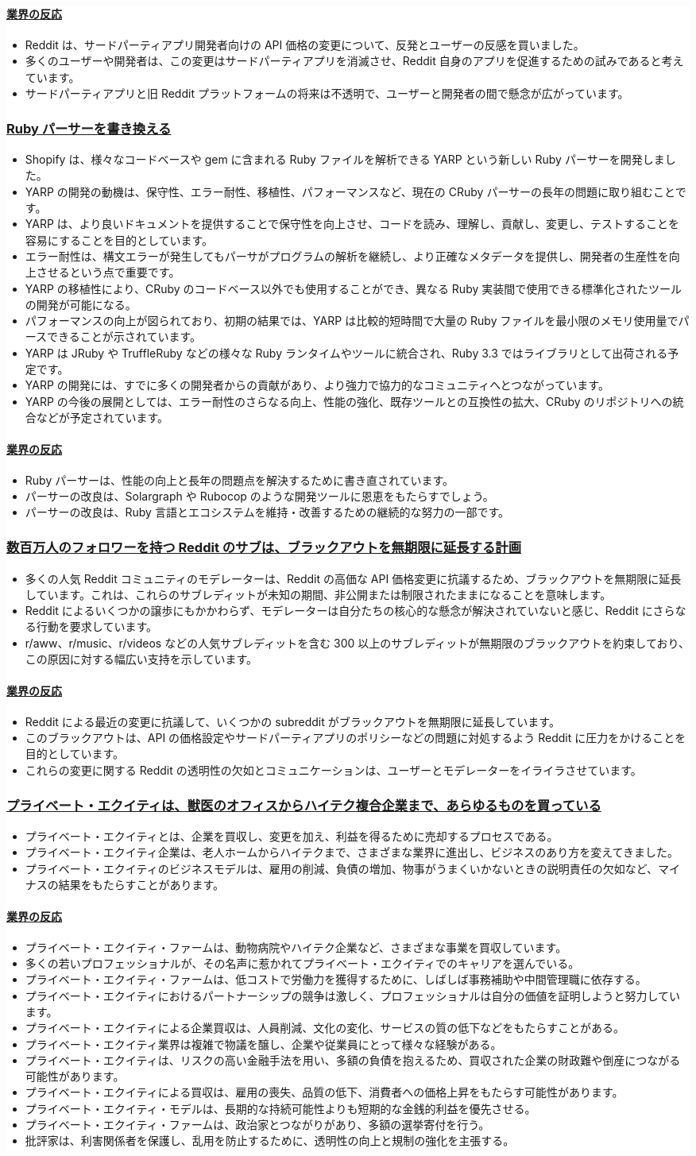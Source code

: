 #### [業界の反応](http://news.ycombinator.com/item?id=36312122)

- Reddit は、サードパーティアプリ開発者向けの API 価格の変更について、反発とユーザーの反感を買いました。
- 多くのユーザーや開発者は、この変更はサードパーティアプリを消滅させ、Reddit 自身のアプリを促進するための試みであると考えています。
- サードパーティアプリと旧 Reddit プラットフォームの将来は不透明で、ユーザーと開発者の間で懸念が広がっています。

### [Ruby パーサーを書き換える](https://railsatscale.com//2023-06-12-rewriting-the-ruby-parser/)

- Shopify は、様々なコードベースや gem に含まれる Ruby ファイルを解析できる YARP という新しい Ruby パーサーを開発しました。
- YARP の開発の動機は、保守性、エラー耐性、移植性、パフォーマンスなど、現在の CRuby パーサーの長年の問題に取り組むことです。
- YARP は、より良いドキュメントを提供することで保守性を向上させ、コードを読み、理解し、貢献し、変更し、テストすることを容易にすることを目的としています。
- エラー耐性は、構文エラーが発生してもパーサがプログラムの解析を継続し、より正確なメタデータを提供し、開発者の生産性を向上させるという点で重要です。
- YARP の移植性により、CRuby のコードベース以外でも使用することができ、異なる Ruby 実装間で使用できる標準化されたツールの開発が可能になる。
- パフォーマンスの向上が図られており、初期の結果では、YARP は比較的短時間で大量の Ruby ファイルを最小限のメモリ使用量でパースできることが示されています。
- YARP は JRuby や TruffleRuby などの様々な Ruby ランタイムやツールに統合され、Ruby 3.3 ではライブラリとして出荷される予定です。
- YARP の開発には、すでに多くの開発者からの貢献があり、より強力で協力的なコミュニティへとつながっています。
- YARP の今後の展開としては、エラー耐性のさらなる向上、性能の強化、既存ツールとの互換性の拡大、CRuby のリポジトリへの統合などが予定されています。

#### [業界の反応](http://news.ycombinator.com/item?id=36310130)

- Ruby パーサーは、性能の向上と長年の問題点を解決するために書き直されています。
- パーサーの改良は、Solargraph や Rubocop のような開発ツールに恩恵をもたらすでしょう。
- パーサーの改良は、Ruby 言語とエコシステムを維持・改善するための継続的な努力の一部です。

### [数百万人のフォロワーを持つ Reddit のサブは、ブラックアウトを無期限に延長する計画](https://www.theverge.com/2023/6/13/23759674/reddit-mods-blackout-protest-extended-indefinitely)

- 多くの人気 Reddit コミュニティのモデレーターは、Reddit の高価な API 価格変更に抗議するため、ブラックアウトを無期限に延長しています。これは、これらのサブレディットが未知の期間、非公開または制限されたままになることを意味します。
- Reddit によるいくつかの譲歩にもかかわらず、モデレーターは自分たちの核心的な懸念が解決されていないと感じ、Reddit にさらなる行動を要求しています。
- r/aww、r/music、r/videos などの人気サブレディットを含む 300 以上のサブレディットが無期限のブラックアウトを約束しており、この原因に対する幅広い支持を示しています。

#### [業界の反応](http://news.ycombinator.com/item?id=36315863)

- Reddit による最近の変更に抗議して、いくつかの subreddit がブラックアウトを無期限に延長しています。
- このブラックアウトは、API の価格設定やサードパーティアプリのポリシーなどの問題に対処するよう Reddit に圧力をかけることを目的としています。
- これらの変更に関する Reddit の透明性の欠如とコミュニケーションは、ユーザーとモデレーターをイライラさせています。

### [プライベート・エクイティは、獣医のオフィスからハイテク複合企業まで、あらゆるものを買っている](https://www.theverge.com/23758492/private-equity-brendan-ballou-plunder-finance-doj)

- プライベート・エクイティとは、企業を買収し、変更を加え、利益を得るために売却するプロセスである。
- プライベート・エクイティ企業は、老人ホームからハイテクまで、さまざまな業界に進出し、ビジネスのあり方を変えてきました。
- プライベート・エクイティのビジネスモデルは、雇用の削減、負債の増加、物事がうまくいかないときの説明責任の欠如など、マイナスの結果をもたらすことがあります。

#### [業界の反応](http://news.ycombinator.com/item?id=36313967)

- プライベート・エクイティ・ファームは、動物病院やハイテク企業など、さまざまな事業を買収しています。
- 多くの若いプロフェッショナルが、その名声に惹かれてプライベート・エクイティでのキャリアを選んでいる。
- プライベート・エクイティ・ファームは、低コストで労働力を獲得するために、しばしば事務補助や中間管理職に依存する。
- プライベート・エクイティにおけるパートナーシップの競争は激しく、プロフェッショナルは自分の価値を証明しようと努力しています。
- プライベート・エクイティによる企業買収は、人員削減、文化の変化、サービスの質の低下などをもたらすことがある。
- プライベート・エクイティ業界は複雑で物議を醸し、企業や従業員にとって様々な経験がある。
- プライベート・エクイティは、リスクの高い金融手法を用い、多額の負債を抱えるため、買収された企業の財政難や倒産につながる可能性があります。
- プライベート・エクイティによる買収は、雇用の喪失、品質の低下、消費者への価格上昇をもたらす可能性があります。
- プライベート・エクイティ・モデルは、長期的な持続可能性よりも短期的な金銭的利益を優先させる。
- プライベート・エクイティ・ファームは、政治家とつながりがあり、多額の選挙寄付を行う。
- 批評家は、利害関係者を保護し、乱用を防止するために、透明性の向上と規制の強化を主張する。

</Steps>
